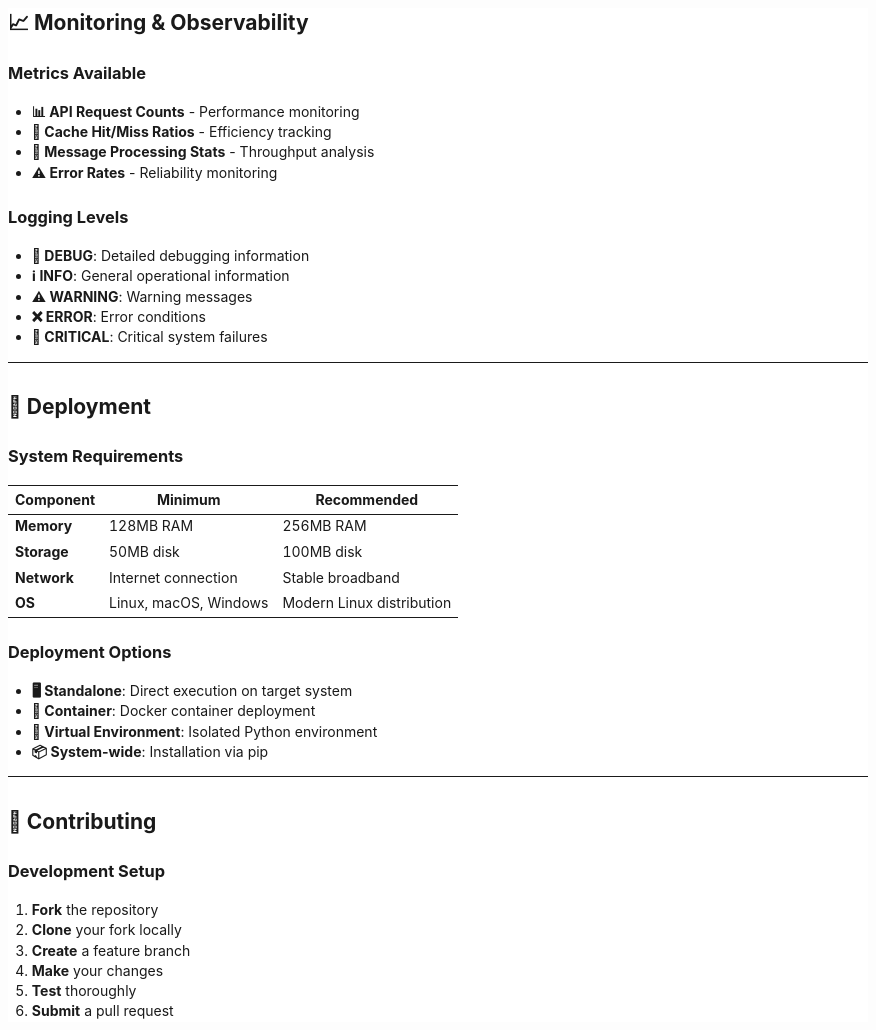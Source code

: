 
## 📈 Monitoring & Observability

### Metrics Available
- **📊 API Request Counts** - Performance monitoring
- **💾 Cache Hit/Miss Ratios** - Efficiency tracking
- **📧 Message Processing Stats** - Throughput analysis
- **⚠️ Error Rates** - Reliability monitoring

### Logging Levels
- **🐛 DEBUG**: Detailed debugging information
- **ℹ️ INFO**: General operational information
- **⚠️ WARNING**: Warning messages
- **❌ ERROR**: Error conditions
- **🚨 CRITICAL**: Critical system failures

---

## 🚀 Deployment

### System Requirements
| Component | Minimum | Recommended |
|-----------|---------|-------------|
| **Memory** | 128MB RAM | 256MB RAM |
| **Storage** | 50MB disk | 100MB disk |
| **Network** | Internet connection | Stable broadband |
| **OS** | Linux, macOS, Windows | Modern Linux distribution |

### Deployment Options
- **🖥️ Standalone**: Direct execution on target system
- **🐳 Container**: Docker container deployment
- **🔧 Virtual Environment**: Isolated Python environment
- **📦 System-wide**: Installation via pip

---

## 🤝 Contributing

### Development Setup
1. **Fork** the repository
2. **Clone** your fork locally
3. **Create** a feature branch
4. **Make** your changes
5. **Test** thoroughly
6. **Submit** a pull request
